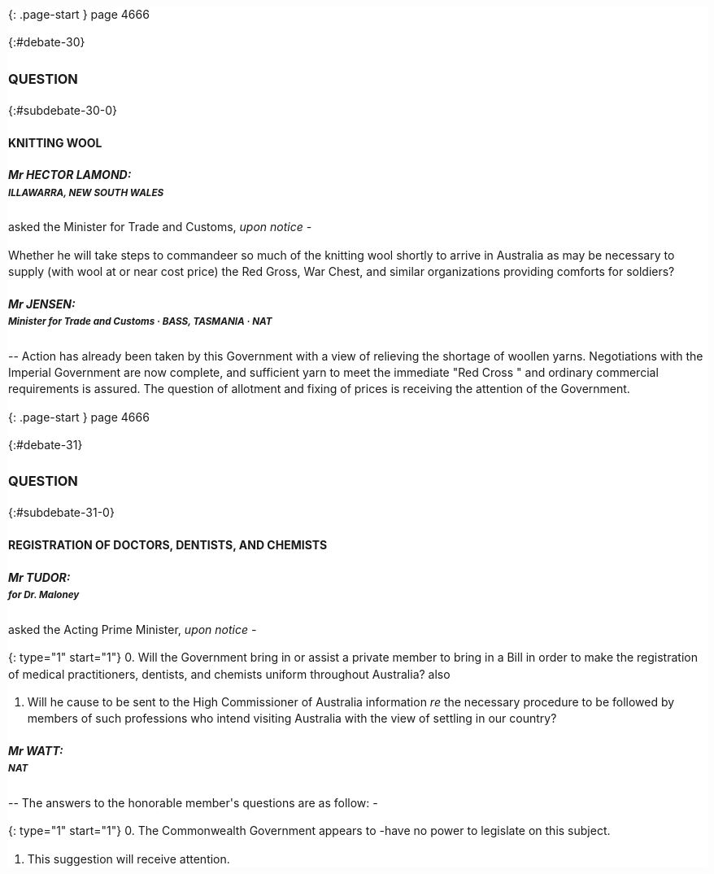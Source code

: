 {: .page-start }
page 4666

{:#debate-30}
### QUESTION

{:#subdebate-30-0}
#### KNITTING WOOL

##### Mr HECTOR LAMOND:<br><small class="text-muted">ILLAWARRA, NEW SOUTH WALES</small>

asked the Minister for Trade and Customs,  *upon notice -* 

Whether he will take steps to commandeer so much of the knitting wool shortly to arrive in Australia as may be necessary to supply (with wool at or near cost price) the Red Gross, War Chest, and similar organizations providing comforts for soldiers? 

##### Mr JENSEN:<br><small class="text-muted">Minister for Trade and Customs &middot; BASS, TASMANIA &middot; NAT</small>

-- Action has already been taken by this Government with a view of relieving the shortage of woollen yarns. Negotiations with the Imperial Government are now complete, and sufficient yarn to meet the immediate "Red Cross " and ordinary commercial requirements is assured. The question of allotment and fixing of prices is receiving the attention of the Government. 

{: .page-start }
page 4666

{:#debate-31}
### QUESTION

{:#subdebate-31-0}
#### REGISTRATION OF DOCTORS, DENTISTS, AND CHEMISTS

##### Mr TUDOR:<br><small class="text-muted">for Dr. Maloney</small>

asked the Acting Prime Minister,  *upon notice -* 

{: type="1" start="1"}
0. Will the Government bring in or assist a private member to bring in a Bill in order to make the registration of medical practitioners, dentists, and chemists uniform throughout Australia? also 
1. Will he cause to be sent to the High Commissioner of Australia information  *re*  the necessary procedure to be followed by members of such professions who intend visiting Australia with the view of settling in our country? 

##### Mr WATT:<br><small class="text-muted">NAT</small>

-- The answers to the honorable member's questions are as follow: - 

{: type="1" start="1"}
0. The Commonwealth Government appears to -have no power to legislate on this subject. 
1. This suggestion will receive attention. 
